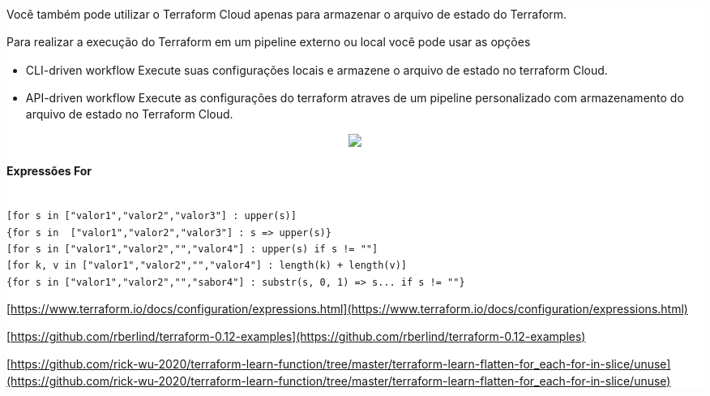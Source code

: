 Você também pode utilizar o Terraform Cloud apenas para armazenar o arquivo de estado do Terraform.


Para realizar a execução do Terraform em um pipeline externo ou local você pode usar as opções

- CLI-driven workflow
Execute suas configurações locais e armazene o arquivo de estado no terraform Cloud.

- API-driven workflow
Execute as configurações do terraform atraves de um pipeline personalizado com armazenamento do arquivo de estado no Terraform Cloud.
<p align="center">
  <img src="https://s3.amazonaws.com/www.codeview.com.br/images/terraform-cloud_img11.jpg">
</p>



































**Expressões For**
```hcl

[for s in ["valor1","valor2","valor3"] : upper(s)]
{for s in  ["valor1","valor2","valor3"] : s => upper(s)}
[for s in ["valor1","valor2","","valor4"] : upper(s) if s != ""]
[for k, v in ["valor1","valor2","","valor4"] : length(k) + length(v)]
{for s in ["valor1","valor2","","sabor4"] : substr(s, 0, 1) => s... if s != ""}

```



[https://www.terraform.io/docs/configuration/expressions.html](https://www.terraform.io/docs/configuration/expressions.html)

[https://github.com/rberlind/terraform-0.12-examples](https://github.com/rberlind/terraform-0.12-examples)

[https://github.com/rick-wu-2020/terraform-learn-function/tree/master/terraform-learn-flatten-for_each-for-in-slice/unuse](https://github.com/rick-wu-2020/terraform-learn-function/tree/master/terraform-learn-flatten-for_each-for-in-slice/unuse)
